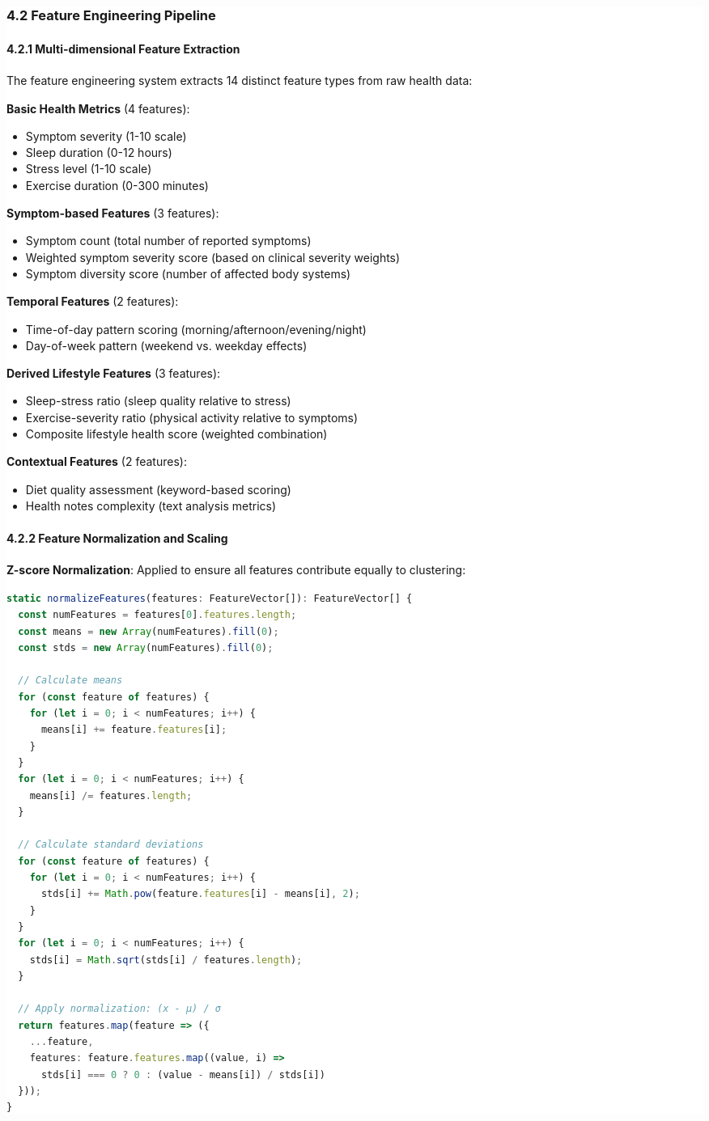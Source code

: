 ### 4.2 Feature Engineering Pipeline

#### 4.2.1 Multi-dimensional Feature Extraction

The feature engineering system extracts 14 distinct feature types from raw health data:

**Basic Health Metrics** (4 features):
- Symptom severity (1-10 scale)
- Sleep duration (0-12 hours)
- Stress level (1-10 scale)
- Exercise duration (0-300 minutes)

**Symptom-based Features** (3 features):
- Symptom count (total number of reported symptoms)
- Weighted symptom severity score (based on clinical severity weights)
- Symptom diversity score (number of affected body systems)

**Temporal Features** (2 features):
- Time-of-day pattern scoring (morning/afternoon/evening/night)
- Day-of-week pattern (weekend vs. weekday effects)

**Derived Lifestyle Features** (3 features):
- Sleep-stress ratio (sleep quality relative to stress)
- Exercise-severity ratio (physical activity relative to symptoms)
- Composite lifestyle health score (weighted combination)

**Contextual Features** (2 features):
- Diet quality assessment (keyword-based scoring)
- Health notes complexity (text analysis metrics)

#### 4.2.2 Feature Normalization and Scaling

**Z-score Normalization**: Applied to ensure all features contribute equally to clustering:

```typescript
static normalizeFeatures(features: FeatureVector[]): FeatureVector[] {
  const numFeatures = features[0].features.length;
  const means = new Array(numFeatures).fill(0);
  const stds = new Array(numFeatures).fill(0);

  // Calculate means
  for (const feature of features) {
    for (let i = 0; i < numFeatures; i++) {
      means[i] += feature.features[i];
    }
  }
  for (let i = 0; i < numFeatures; i++) {
    means[i] /= features.length;
  }

  // Calculate standard deviations
  for (const feature of features) {
    for (let i = 0; i < numFeatures; i++) {
      stds[i] += Math.pow(feature.features[i] - means[i], 2);
    }
  }
  for (let i = 0; i < numFeatures; i++) {
    stds[i] = Math.sqrt(stds[i] / features.length);
  }

  // Apply normalization: (x - μ) / σ
  return features.map(feature => ({
    ...feature,
    features: feature.features.map((value, i) => 
      stds[i] === 0 ? 0 : (value - means[i]) / stds[i])
  }));
}
```